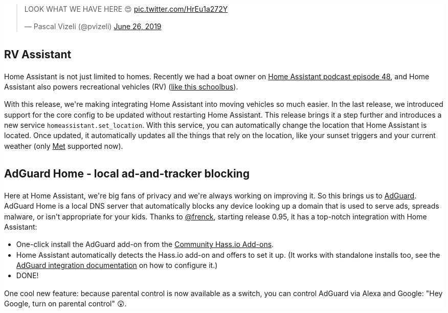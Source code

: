 <blockquote class="twitter-tweet"><p lang="en" dir="ltr">LOOK WHAT WE HAVE HERE 😍 <a href="https://t.co/HrEu1a272Y">pic.twitter.com/HrEu1a272Y</a></p>&mdash; Pascal Vizeli (@pvizeli) <a href="https://twitter.com/pvizeli/status/1143808786983006208?ref_src=twsrc%5Etfw">June 26, 2019</a>
</blockquote>

## RV Assistant

Home Assistant is not just limited to homes. Recently we had a boat owner on [Home Assistant podcast episode 48](https://hasspodcast.io/ha048/), and Home Assistant also powers recreational vehicles (RV) ([like this schoolbus](https://thisisthebus.com/our-tech-stack.html)).

With this release, we're making integrating Home Assistant into moving vehicles so much easier. In the last release, we introduced support for the core config to be updated without restarting Home Assistant. This release brings it a step further and introduces a new service `homeassistant.set_location`. With this service, you can automatically change the location that Home Assistant is located. Once updated, it automatically updates all the things that rely on the location, like your sunset triggers and your current weather (only [Met][met docs] supported now).

## AdGuard Home - local ad-and-tracker blocking

Here at Home Assistant, we're big fans of privacy and we're always working on improving it. So this brings us to [AdGuard](https://adguard.com/). AdGuard Home is a local DNS server that automatically blocks any device looking up a domain that is used to serve ads, spreads malware, or isn't appropriate for your kids. Thanks to [@frenck], starting release 0.95, it has a top-notch integration with Home Assistant:

 - One-click install the AdGuard add-on from the [Community Hass.io Add-ons](https://github.com/hassio-addons/repository/blob/master/README.md).
 - Home Assistant automatically detects the Hass.io add-on and offers to set it up. (It works with standalone installs too, see the [AdGuard integration documentation][adguard docs] on how to configure it.)
 - DONE!

One cool new feature: because parental control is now available as a switch, you can control AdGuard via Alexa and Google: "Hey Google, turn on parental control" 😲.

<p class='img'>
<a href="https://youtu.be/IyoHpU8JxSs?t=6324">

[#24777]: https://github.com/home-assistant/home-assistant/pull/24777
[#24781]: https://github.com/home-assistant/home-assistant/pull/24781
[#24785]: https://github.com/home-assistant/home-assistant/pull/24785
[@balloob]: https://github.com/balloob
[@pnbruckner]: https://github.com/pnbruckner
[@w1ll1am23]: https://github.com/w1ll1am23
[cloud docs]: /integrations/cloud/
[life360 docs]: /integrations/life360/
[wink docs]: /integrations/wink/
[#24788]: https://github.com/home-assistant/home-assistant/pull/24788
[#24800]: https://github.com/home-assistant/home-assistant/pull/24800
[#24801]: https://github.com/home-assistant/home-assistant/pull/24801
[#24802]: https://github.com/home-assistant/home-assistant/pull/24802
[#24805]: https://github.com/home-assistant/home-assistant/pull/24805
[#24827]: https://github.com/home-assistant/home-assistant/pull/24827
[@balloob]: https://github.com/balloob
[@cgtobi]: https://github.com/cgtobi
[@dmulcahey]: https://github.com/dmulcahey
[@pnbruckner]: https://github.com/pnbruckner
[@pvizeli]: https://github.com/pvizeli
[google_assistant docs]: /integrations/google_assistant/
[life360 docs]: /integrations/life360/
[netatmo docs]: /integrations/netatmo/
[script docs]: /integrations/script/
[zha docs]: /integrations/zha/
[#24835]: https://github.com/home-assistant/home-assistant/pull/24835
[@balloob]: https://github.com/balloob
[cloud docs]: /integrations/cloud/
[#24671]: https://github.com/home-assistant/home-assistant/pull/24671
[#24838]: https://github.com/home-assistant/home-assistant/pull/24838
[@balloob]: https://github.com/balloob
[@zewelor]: https://github.com/zewelor
[alexa docs]: /integrations/alexa/
[cloud docs]: /integrations/cloud/
[yeelight docs]: /integrations/yeelight/
[#19548]: https://github.com/home-assistant/home-assistant/pull/19548
[#21110]: https://github.com/home-assistant/home-assistant/pull/21110
[#21205]: https://github.com/home-assistant/home-assistant/pull/21205
[#21491]: https://github.com/home-assistant/home-assistant/pull/21491
[#22428]: https://github.com/home-assistant/home-assistant/pull/22428
[#22457]: https://github.com/home-assistant/home-assistant/pull/22457
[#22461]: https://github.com/home-assistant/home-assistant/pull/22461
[#22469]: https://github.com/home-assistant/home-assistant/pull/22469
[#22473]: https://github.com/home-assistant/home-assistant/pull/22473
[#22547]: https://github.com/home-assistant/home-assistant/pull/22547
[#22612]: https://github.com/home-assistant/home-assistant/pull/22612
[#22618]: https://github.com/home-assistant/home-assistant/pull/22618
[#22641]: https://github.com/home-assistant/home-assistant/pull/22641
[#23101]: https://github.com/home-assistant/home-assistant/pull/23101
[#23128]: https://github.com/home-assistant/home-assistant/pull/23128
[#23198]: https://github.com/home-assistant/home-assistant/pull/23198
[#23257]: https://github.com/home-assistant/home-assistant/pull/23257
[#23300]: https://github.com/home-assistant/home-assistant/pull/23300
[#23358]: https://github.com/home-assistant/home-assistant/pull/23358
[#23477]: https://github.com/home-assistant/home-assistant/pull/23477
[#23629]: https://github.com/home-assistant/home-assistant/pull/23629
[#23726]: https://github.com/home-assistant/home-assistant/pull/23726
[#23727]: https://github.com/home-assistant/home-assistant/pull/23727
[#23812]: https://github.com/home-assistant/home-assistant/pull/23812
[#23888]: https://github.com/home-assistant/home-assistant/pull/23888
[#23986]: https://github.com/home-assistant/home-assistant/pull/23986
[#23996]: https://github.com/home-assistant/home-assistant/pull/23996
[#24032]: https://github.com/home-assistant/home-assistant/pull/24032
[#24044]: https://github.com/home-assistant/home-assistant/pull/24044
[#24093]: https://github.com/home-assistant/home-assistant/pull/24093
[#24101]: https://github.com/home-assistant/home-assistant/pull/24101
[#24106]: https://github.com/home-assistant/home-assistant/pull/24106
[#24149]: https://github.com/home-assistant/home-assistant/pull/24149
[#24176]: https://github.com/home-assistant/home-assistant/pull/24176
[#24185]: https://github.com/home-assistant/home-assistant/pull/24185
[#24186]: https://github.com/home-assistant/home-assistant/pull/24186
[#24188]: https://github.com/home-assistant/home-assistant/pull/24188
[#24189]: https://github.com/home-assistant/home-assistant/pull/24189
[#24190]: https://github.com/home-assistant/home-assistant/pull/24190
[#24192]: https://github.com/home-assistant/home-assistant/pull/24192
[#24194]: https://github.com/home-assistant/home-assistant/pull/24194
[#24213]: https://github.com/home-assistant/home-assistant/pull/24213
[#24219]: https://github.com/home-assistant/home-assistant/pull/24219
[#24220]: https://github.com/home-assistant/home-assistant/pull/24220
[#24226]: https://github.com/home-assistant/home-assistant/pull/24226
[#24227]: https://github.com/home-assistant/home-assistant/pull/24227
[#24228]: https://github.com/home-assistant/home-assistant/pull/24228
[#24234]: https://github.com/home-assistant/home-assistant/pull/24234
[#24241]: https://github.com/home-assistant/home-assistant/pull/24241
[#24242]: https://github.com/home-assistant/home-assistant/pull/24242
[#24250]: https://github.com/home-assistant/home-assistant/pull/24250
[#24258]: https://github.com/home-assistant/home-assistant/pull/24258
[#24259]: https://github.com/home-assistant/home-assistant/pull/24259
[#24260]: https://github.com/home-assistant/home-assistant/pull/24260
[#24262]: https://github.com/home-assistant/home-assistant/pull/24262
[#24263]: https://github.com/home-assistant/home-assistant/pull/24263
[#24277]: https://github.com/home-assistant/home-assistant/pull/24277
[#24279]: https://github.com/home-assistant/home-assistant/pull/24279
[#24280]: https://github.com/home-assistant/home-assistant/pull/24280
[#24289]: https://github.com/home-assistant/home-assistant/pull/24289
[#24290]: https://github.com/home-assistant/home-assistant/pull/24290
[#24294]: https://github.com/home-assistant/home-assistant/pull/24294
[#24301]: https://github.com/home-assistant/home-assistant/pull/24301
[#24304]: https://github.com/home-assistant/home-assistant/pull/24304
[#24307]: https://github.com/home-assistant/home-assistant/pull/24307
[#24308]: https://github.com/home-assistant/home-assistant/pull/24308
[#24311]: https://github.com/home-assistant/home-assistant/pull/24311
[#24315]: https://github.com/home-assistant/home-assistant/pull/24315
[#24316]: https://github.com/home-assistant/home-assistant/pull/24316
[#24319]: https://github.com/home-assistant/home-assistant/pull/24319
[#24322]: https://github.com/home-assistant/home-assistant/pull/24322
[#24323]: https://github.com/home-assistant/home-assistant/pull/24323
[#24324]: https://github.com/home-assistant/home-assistant/pull/24324
[#24326]: https://github.com/home-assistant/home-assistant/pull/24326
[#24328]: https://github.com/home-assistant/home-assistant/pull/24328
[#24329]: https://github.com/home-assistant/home-assistant/pull/24329
[#24330]: https://github.com/home-assistant/home-assistant/pull/24330
[#24333]: https://github.com/home-assistant/home-assistant/pull/24333
[#24334]: https://github.com/home-assistant/home-assistant/pull/24334
[#24336]: https://github.com/home-assistant/home-assistant/pull/24336
[#24344]: https://github.com/home-assistant/home-assistant/pull/24344
[#24347]: https://github.com/home-assistant/home-assistant/pull/24347
[#24350]: https://github.com/home-assistant/home-assistant/pull/24350
[#24355]: https://github.com/home-assistant/home-assistant/pull/24355
[#24356]: https://github.com/home-assistant/home-assistant/pull/24356
[#24358]: https://github.com/home-assistant/home-assistant/pull/24358
[#24360]: https://github.com/home-assistant/home-assistant/pull/24360
[#24368]: https://github.com/home-assistant/home-assistant/pull/24368
[#24370]: https://github.com/home-assistant/home-assistant/pull/24370
[#24371]: https://github.com/home-assistant/home-assistant/pull/24371
[#24373]: https://github.com/home-assistant/home-assistant/pull/24373
[#24374]: https://github.com/home-assistant/home-assistant/pull/24374
[#24375]: https://github.com/home-assistant/home-assistant/pull/24375
[#24377]: https://github.com/home-assistant/home-assistant/pull/24377
[#24394]: https://github.com/home-assistant/home-assistant/pull/24394
[#24399]: https://github.com/home-assistant/home-assistant/pull/24399
[#24400]: https://github.com/home-assistant/home-assistant/pull/24400
[#24402]: https://github.com/home-assistant/home-assistant/pull/24402
[#24406]: https://github.com/home-assistant/home-assistant/pull/24406
[#24423]: https://github.com/home-assistant/home-assistant/pull/24423
[#24424]: https://github.com/home-assistant/home-assistant/pull/24424
[#24429]: https://github.com/home-assistant/home-assistant/pull/24429
[#24438]: https://github.com/home-assistant/home-assistant/pull/24438
[#24439]: https://github.com/home-assistant/home-assistant/pull/24439
[#24448]: https://github.com/home-assistant/home-assistant/pull/24448
[#24449]: https://github.com/home-assistant/home-assistant/pull/24449
[#24450]: https://github.com/home-assistant/home-assistant/pull/24450
[#24455]: https://github.com/home-assistant/home-assistant/pull/24455
[#24459]: https://github.com/home-assistant/home-assistant/pull/24459
[#24460]: https://github.com/home-assistant/home-assistant/pull/24460
[#24468]: https://github.com/home-assistant/home-assistant/pull/24468
[#24469]: https://github.com/home-assistant/home-assistant/pull/24469
[#24470]: https://github.com/home-assistant/home-assistant/pull/24470
[#24473]: https://github.com/home-assistant/home-assistant/pull/24473
[#24477]: https://github.com/home-assistant/home-assistant/pull/24477
[#24485]: https://github.com/home-assistant/home-assistant/pull/24485
[#24486]: https://github.com/home-assistant/home-assistant/pull/24486
[#24488]: https://github.com/home-assistant/home-assistant/pull/24488
[#24497]: https://github.com/home-assistant/home-assistant/pull/24497
[#24504]: https://github.com/home-assistant/home-assistant/pull/24504
[#24505]: https://github.com/home-assistant/home-assistant/pull/24505
[#24507]: https://github.com/home-assistant/home-assistant/pull/24507
[#24508]: https://github.com/home-assistant/home-assistant/pull/24508
[#24514]: https://github.com/home-assistant/home-assistant/pull/24514
[#24515]: https://github.com/home-assistant/home-assistant/pull/24515
[#24518]: https://github.com/home-assistant/home-assistant/pull/24518
[#24522]: https://github.com/home-assistant/home-assistant/pull/24522
[#24525]: https://github.com/home-assistant/home-assistant/pull/24525
[#24527]: https://github.com/home-assistant/home-assistant/pull/24527
[#24528]: https://github.com/home-assistant/home-assistant/pull/24528
[#24529]: https://github.com/home-assistant/home-assistant/pull/24529
[#24531]: https://github.com/home-assistant/home-assistant/pull/24531
[#24535]: https://github.com/home-assistant/home-assistant/pull/24535
[#24536]: https://github.com/home-assistant/home-assistant/pull/24536
[#24540]: https://github.com/home-assistant/home-assistant/pull/24540
[#24541]: https://github.com/home-assistant/home-assistant/pull/24541
[#24542]: https://github.com/home-assistant/home-assistant/pull/24542
[#24544]: https://github.com/home-assistant/home-assistant/pull/24544
[#24546]: https://github.com/home-assistant/home-assistant/pull/24546
[#24548]: https://github.com/home-assistant/home-assistant/pull/24548
[#24553]: https://github.com/home-assistant/home-assistant/pull/24553
[#24558]: https://github.com/home-assistant/home-assistant/pull/24558
[#24559]: https://github.com/home-assistant/home-assistant/pull/24559
[#24562]: https://github.com/home-assistant/home-assistant/pull/24562
[#24564]: https://github.com/home-assistant/home-assistant/pull/24564
[#24565]: https://github.com/home-assistant/home-assistant/pull/24565
[#24575]: https://github.com/home-assistant/home-assistant/pull/24575
[#24576]: https://github.com/home-assistant/home-assistant/pull/24576
[#24580]: https://github.com/home-assistant/home-assistant/pull/24580
[#24582]: https://github.com/home-assistant/home-assistant/pull/24582
[#24586]: https://github.com/home-assistant/home-assistant/pull/24586
[#24587]: https://github.com/home-assistant/home-assistant/pull/24587
[#24589]: https://github.com/home-assistant/home-assistant/pull/24589
[#24593]: https://github.com/home-assistant/home-assistant/pull/24593
[#24594]: https://github.com/home-assistant/home-assistant/pull/24594
[#24595]: https://github.com/home-assistant/home-assistant/pull/24595
[#24607]: https://github.com/home-assistant/home-assistant/pull/24607
[#24608]: https://github.com/home-assistant/home-assistant/pull/24608
[#24609]: https://github.com/home-assistant/home-assistant/pull/24609
[#24620]: https://github.com/home-assistant/home-assistant/pull/24620
[#24622]: https://github.com/home-assistant/home-assistant/pull/24622
[#24624]: https://github.com/home-assistant/home-assistant/pull/24624
[#24627]: https://github.com/home-assistant/home-assistant/pull/24627
[#24633]: https://github.com/home-assistant/home-assistant/pull/24633
[#24637]: https://github.com/home-assistant/home-assistant/pull/24637
[#24653]: https://github.com/home-assistant/home-assistant/pull/24653
[#24656]: https://github.com/home-assistant/home-assistant/pull/24656
[#24657]: https://github.com/home-assistant/home-assistant/pull/24657
[#24659]: https://github.com/home-assistant/home-assistant/pull/24659
[#24663]: https://github.com/home-assistant/home-assistant/pull/24663
[#24669]: https://github.com/home-assistant/home-assistant/pull/24669
[#24675]: https://github.com/home-assistant/home-assistant/pull/24675
[#24696]: https://github.com/home-assistant/home-assistant/pull/24696
[#24699]: https://github.com/home-assistant/home-assistant/pull/24699
[#24703]: https://github.com/home-assistant/home-assistant/pull/24703
[#24716]: https://github.com/home-assistant/home-assistant/pull/24716
[#24718]: https://github.com/home-assistant/home-assistant/pull/24718
[#24724]: https://github.com/home-assistant/home-assistant/pull/24724
[#24725]: https://github.com/home-assistant/home-assistant/pull/24725
[#24726]: https://github.com/home-assistant/home-assistant/pull/24726
[#24736]: https://github.com/home-assistant/home-assistant/pull/24736
[#24737]: https://github.com/home-assistant/home-assistant/pull/24737
[#24740]: https://github.com/home-assistant/home-assistant/pull/24740
[#24744]: https://github.com/home-assistant/home-assistant/pull/24744
[#24745]: https://github.com/home-assistant/home-assistant/pull/24745
[#24752]: https://github.com/home-assistant/home-assistant/pull/24752
[#24754]: https://github.com/home-assistant/home-assistant/pull/24754
[#24759]: https://github.com/home-assistant/home-assistant/pull/24759
[#24763]: https://github.com/home-assistant/home-assistant/pull/24763
[@2sheds]: https://github.com/2sheds
[@Adminiuga]: https://github.com/Adminiuga
[@BackSlasher]: https://github.com/BackSlasher
[@Cereal2nd]: https://github.com/Cereal2nd
[@Cyr-ius]: https://github.com/Cyr-ius
[@Danielhiversen]: https://github.com/Danielhiversen
[@Emilv2]: https://github.com/Emilv2
[@GoNzCiD]: https://github.com/GoNzCiD
[@GuyKh]: https://github.com/GuyKh
[@JeffLIrion]: https://github.com/JeffLIrion
[@JohNan]: https://github.com/JohNan
[@JumpMaster]: https://github.com/JumpMaster
[@Kane610]: https://github.com/Kane610
[@Klikini]: https://github.com/Klikini
[@MartinHjelmare]: https://github.com/MartinHjelmare
[@OttoWinter]: https://github.com/OttoWinter
[@Petro31]: https://github.com/Petro31
[@PhilRW]: https://github.com/PhilRW
[@Quentame]: https://github.com/Quentame
[@SukramJ]: https://github.com/SukramJ
[@Swamp-Ig]: https://github.com/Swamp-Ig
[@TomerFi]: https://github.com/TomerFi
[@aequitas]: https://github.com/aequitas
[@alengwenus]: https://github.com/alengwenus
[@amelchio]: https://github.com/amelchio
[@andre-richter]: https://github.com/andre-richter
[@andrewsayre]: https://github.com/andrewsayre
[@austinmroczek]: https://github.com/austinmroczek
[@bachya]: https://github.com/bachya
[@balloob]: https://github.com/balloob
[@bendews]: https://github.com/bendews
[@bieniu]: https://github.com/bieniu
[@brandond]: https://github.com/brandond
[@cgtobi]: https://github.com/cgtobi
[@cliffordwhansen]: https://github.com/cliffordwhansen
[@cpopp]: https://github.com/cpopp
[@danielkucera]: https://github.com/danielkucera
[@danielperna84]: https://github.com/danielperna84
[@danielsjf]: https://github.com/danielsjf
[@davidbb]: https://github.com/davidbb
[@dmulcahey]: https://github.com/dmulcahey
[@drobtravels]: https://github.com/drobtravels
[@emontnemery]: https://github.com/emontnemery
[@escoand]: https://github.com/escoand
[@evanjd]: https://github.com/evanjd
[@exxamalte]: https://github.com/exxamalte
[@fabaff]: https://github.com/fabaff
[@felipediel]: https://github.com/felipediel
[@foxel]: https://github.com/foxel
[@frenck]: https://github.com/frenck
[@fronzbot]: https://github.com/fronzbot
[@gibman]: https://github.com/gibman
[@gonzalezcalleja]: https://github.com/gonzalezcalleja
[@isabellaalstrom]: https://github.com/isabellaalstrom
[@jjlawren]: https://github.com/jjlawren
[@jkeljo]: https://github.com/jkeljo
[@johntdyer]: https://github.com/johntdyer
[@jurriaan]: https://github.com/jurriaan
[@jwater7]: https://github.com/jwater7
[@kbickar]: https://github.com/kbickar
[@kellerza]: https://github.com/kellerza
[@ktnrg45]: https://github.com/ktnrg45
[@kvanhoorn]: https://github.com/kvanhoorn
[@lufton]: https://github.com/lufton
[@lundan]: https://github.com/lundan
[@mafrosis]: https://github.com/mafrosis
[@majuss]: https://github.com/majuss
[@michaeldavie]: https://github.com/michaeldavie
[@mzdrale]: https://github.com/mzdrale
[@oncleben31]: https://github.com/oncleben31
[@pnbruckner]: https://github.com/pnbruckner
[@presslab-us]: https://github.com/presslab-us
[@pvizeli]: https://github.com/pvizeli
[@reinder83]: https://github.com/reinder83
[@robbiet480]: https://github.com/robbiet480
[@rodripf]: https://github.com/rodripf
[@rolfberkenbosch]: https://github.com/rolfberkenbosch
[@scarface-4711]: https://github.com/scarface-4711
[@scop]: https://github.com/scop
[@soldag]: https://github.com/soldag
[@syssi]: https://github.com/syssi
[@tetienne]: https://github.com/tetienne
[@thomasloven]: https://github.com/thomasloven
[@ties]: https://github.com/ties
[@tommasomarchionni]: https://github.com/tommasomarchionni
[@tommyjlong]: https://github.com/tommyjlong
[@torarnv]: https://github.com/torarnv
[@victorcerutti]: https://github.com/victorcerutti
[@z0mbieprocess]: https://github.com/z0mbieprocess
[@zewelor]: https://github.com/zewelor
[@zxdavb]: https://github.com/zxdavb
[adguard docs]: /integrations/adguard/
[aftership docs]: /integrations/aftership/
[alexa docs]: /integrations/alexa/
[ambiclimate docs]: /integrations/ambiclimate/
[ambient_station docs]: /integrations/ambient_station/
[amcrest docs]: /integrations/amcrest/
[androidtv docs]: /integrations/androidtv/
[aprs docs]: /integrations/aprs/
[asuswrt docs]: /integrations/asuswrt/
[automation docs]: /integrations/automation/
[awair docs]: /integrations/awair/
[blink docs]: /integrations/blink/
[broadlink docs]: /integrations/broadlink/
[buienradar docs]: /integrations/buienradar/
[cast docs]: /integrations/cast/
[cloud docs]: /integrations/cloud/
[cover docs]: /integrations/cover/
[ddwrt docs]: /integrations/ddwrt/
[deconz docs]: /integrations/deconz/
[default_config docs]: /integrations/default_config/
[deluge docs]: /integrations/deluge/
[demo docs]: /integrations/demo/
[denonavr docs]: /integrations/denonavr/
[device_tracker docs]: /integrations/device_tracker/
[discord docs]: /integrations/discord/
[discovery docs]: /integrations/discovery/
[dlib_face_identify docs]: /integrations/dlib_face_identify/
[ebusd docs]: /integrations/ebusd/
[elv docs]: /integrations/switch.pca/
[environment_canada docs]: /integrations/environment_canada/
[esphome docs]: /integrations/esphome/
[frontend docs]: /integrations/frontend/
[geniushub docs]: /integrations/geniushub/
[gitlab_ci docs]: /integrations/gitlab_ci/
[glances docs]: /integrations/glances/
[google docs]: /integrations/google_translate
[google_assistant docs]: /integrations/google_assistant/
[google_cloud docs]: /integrations/google_cloud/
[heos docs]: /integrations/heos/
[homeassistant docs]: /integrations/homeassistant/
[homematic docs]: /integrations/homematic/
[homematicip_cloud docs]: /integrations/homematicip_cloud/
[honeywell docs]: /integrations/honeywell/
[hue docs]: /integrations/hue/
[incomfort docs]: /integrations/incomfort/
[integration docs]: /integrations/integration/
[itunes docs]: /integrations/itunes/
[keenetic_ndms2 docs]: /integrations/keenetic_ndms2/
[lcn docs]: /integrations/lcn/
[life360 docs]: /integrations/life360/
[lifx docs]: /integrations/lifx/
[light docs]: /integrations/light/
[linky docs]: /integrations/linky/
[locative docs]: /integrations/locative/
[logi_circle docs]: /integrations/logi_circle/
[manual docs]: /integrations/manual/
[manual_mqtt docs]: /integrations/manual_mqtt/
[mastodon docs]: /integrations/mastodon/
[media_extractor docs]: /integrations/media_extractor/
[met docs]: /integrations/met/
[meteo_france docs]: /integrations/meteo_france/
[meteoalarm docs]: /integrations/meteoalarm/
[mqtt docs]: /integrations/mqtt/
[netatmo docs]: /integrations/netatmo/
[nissan_leaf docs]: /integrations/nissan_leaf/
[onboarding docs]: /integrations/onboarding/
[opencv docs]: /integrations/opencv/
[plaato docs]: /integrations/plaato/
[ps4 docs]: /integrations/ps4/
[qld_bushfire docs]: /integrations/qld_bushfire/
[rainmachine docs]: /integrations/rainmachine/
[recorder docs]: /integrations/recorder/
[remote docs]: /integrations/remote/
[rflink docs]: /integrations/rflink/
[rtorrent docs]: /integrations/rtorrent/
[samsungtv docs]: /integrations/samsungtv/
[sense docs]: /integrations/sense/
[simplisafe docs]: /integrations/simplisafe/
[sisyphus docs]: /integrations/sisyphus/
[sma docs]: /integrations/sma/
[smartthings docs]: /integrations/smartthings/
[smarty docs]: /integrations/smarty/
[solaredge_local docs]: /integrations/solaredge_local/
[somfy docs]: /integrations/somfy/
[somfy_mylink docs]: /integrations/somfy_mylink/
[sonos docs]: /integrations/sonos/
[streamlabswater docs]: /integrations/streamlabswater/
[switcher_kis docs]: /integrations/switcher_kis/
[synologydsm docs]: /integrations/synologydsm/
[tahoma docs]: /integrations/tahoma/
[tibber docs]: /integrations/tibber/
[toon docs]: /integrations/toon/
[totalconnect docs]: /integrations/totalconnect/
[traccar docs]: /integrations/traccar/
[tradfri docs]: /integrations/tradfri/
[unifi docs]: /integrations/unifi/
[velbus docs]: /integrations/velbus/
[velux docs]: /integrations/velux/
[vera docs]: /integrations/vera/
[vlc_telnet docs]: /integrations/vlc_telnet
[waze_travel_time docs]: /integrations/waze_travel_time/
[webostv docs]: /integrations/webostv/
[websocket_api docs]: /integrations/websocket_api/
[xiaomi_aqara docs]: /integrations/xiaomi_aqara/
[yeelight docs]: /integrations/yeelight/
[zha docs]: /integrations/zha/
[zwave docs]: /integrations/zwave/